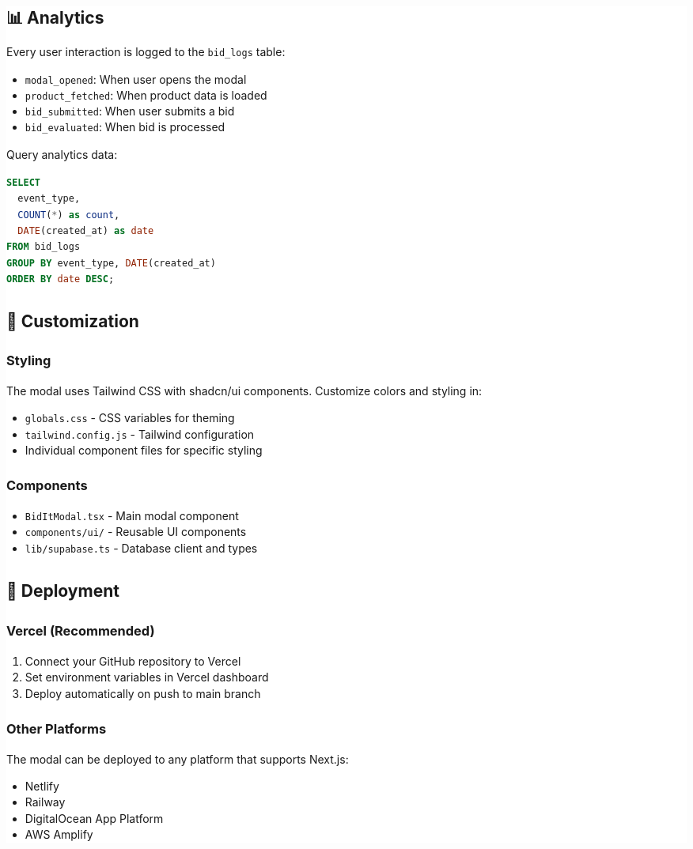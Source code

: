 ## 📊 Analytics

Every user interaction is logged to the `bid_logs` table:

- `modal_opened`: When user opens the modal
- `product_fetched`: When product data is loaded
- `bid_submitted`: When user submits a bid
- `bid_evaluated`: When bid is processed

Query analytics data:
```sql
SELECT 
  event_type,
  COUNT(*) as count,
  DATE(created_at) as date
FROM bid_logs 
GROUP BY event_type, DATE(created_at)
ORDER BY date DESC;
```

## 🎨 Customization

### Styling

The modal uses Tailwind CSS with shadcn/ui components. Customize colors and styling in:

- `globals.css` - CSS variables for theming
- `tailwind.config.js` - Tailwind configuration
- Individual component files for specific styling

### Components

- `BidItModal.tsx` - Main modal component
- `components/ui/` - Reusable UI components
- `lib/supabase.ts` - Database client and types

## 🚀 Deployment

### Vercel (Recommended)

1. Connect your GitHub repository to Vercel
2. Set environment variables in Vercel dashboard
3. Deploy automatically on push to main branch

### Other Platforms

The modal can be deployed to any platform that supports Next.js:

- Netlify
- Railway
- DigitalOcean App Platform
- AWS Amplify
